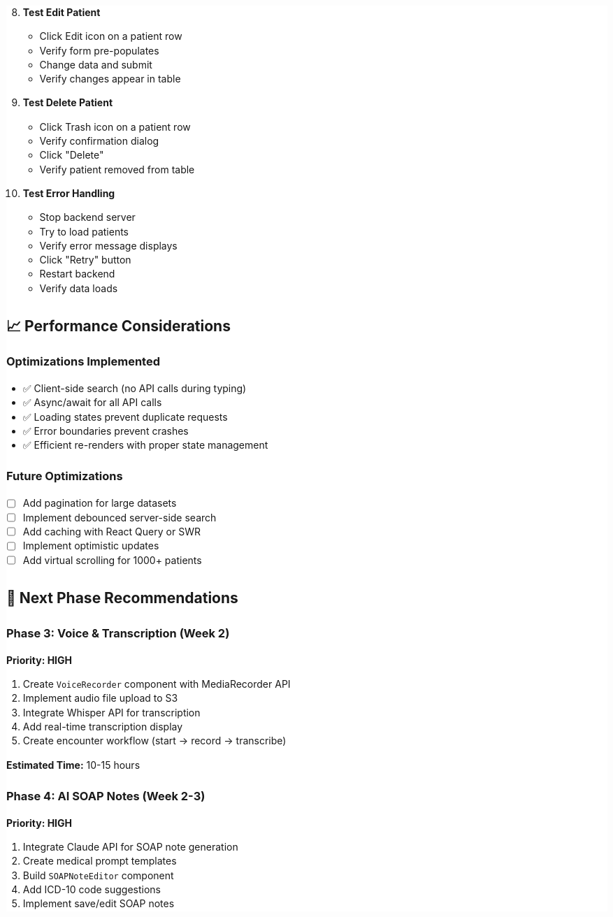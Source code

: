 8. **Test Edit Patient**
   - Click Edit icon on a patient row
   - Verify form pre-populates
   - Change data and submit
   - Verify changes appear in table

9. **Test Delete Patient**
   - Click Trash icon on a patient row
   - Verify confirmation dialog
   - Click "Delete"
   - Verify patient removed from table

10. **Test Error Handling**
    - Stop backend server
    - Try to load patients
    - Verify error message displays
    - Click "Retry" button
    - Restart backend
    - Verify data loads

## 📈 Performance Considerations

### Optimizations Implemented
- ✅ Client-side search (no API calls during typing)
- ✅ Async/await for all API calls
- ✅ Loading states prevent duplicate requests
- ✅ Error boundaries prevent crashes
- ✅ Efficient re-renders with proper state management

### Future Optimizations
- [ ] Add pagination for large datasets
- [ ] Implement debounced server-side search
- [ ] Add caching with React Query or SWR
- [ ] Implement optimistic updates
- [ ] Add virtual scrolling for 1000+ patients

## 🎯 Next Phase Recommendations

### Phase 3: Voice & Transcription (Week 2)
**Priority: HIGH**
1. Create `VoiceRecorder` component with MediaRecorder API
2. Implement audio file upload to S3
3. Integrate Whisper API for transcription
4. Add real-time transcription display
5. Create encounter workflow (start → record → transcribe)

**Estimated Time:** 10-15 hours

### Phase 4: AI SOAP Notes (Week 2-3)
**Priority: HIGH**
1. Integrate Claude API for SOAP note generation
2. Create medical prompt templates
3. Build `SOAPNoteEditor` component
4. Add ICD-10 code suggestions
5. Implement save/edit SOAP notes
